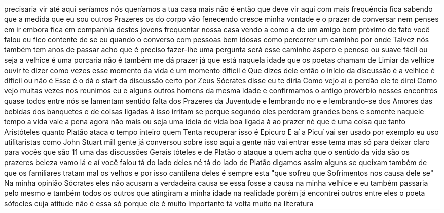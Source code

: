 precisaria vir até aqui seríamos nós
queríamos a tua casa mais não
é então que deve vir aqui com mais
frequência fica sabendo que a medida que
eu sou outros Prazeres os do corpo vão
fenecendo cresce minha vontade e o
prazer de conversar nem penses em ir
embora fica em companhia destes jovens
frequentar nossa casa vendo a como a de
um amigo bem próximo de fato você falou
eu fico contente de se eu quando o
converso com pessoas bem idosas como
percorrer um caminho por onde Talvez nós
também tem anos de passar acho que é
preciso fazer-lhe uma pergunta será esse
caminho áspero e penoso ou suave fácil
ou seja a velhice é uma porcaria não é
também me dá prazer já que está naquela
idade que os poetas chamam de Limiar da
velhice ouvir te dizer como vezes esse
momento da vida é um momento difícil é
Que dizes dele então o início da
discussão é a velhice é difícil ou não é
Esse é o dá o start da discussão certo
por Zeus Sócrates disse eu te diria Como
vejo aí o perdão ele te direi Como vejo
muitas vezes nos reunimos eu e alguns
outros homens da mesma idade e
confirmamos o antigo provérbio nesses
encontros quase todos entre nós se
lamentam sentido falta dos Prazeres da
Juventude e lembrando no e e
lembrando-se dos Amores das bebidas dos
banquetes e de coisas ligadas à isso
irritam se porque segundo eles perderam
grandes bens e somente naquele tempo a
vida vale a pena agora não mais ou seja
uma ideia de vida boa ligada à ao prazer
né que é uma coisa que tanto Aristóteles
quanto Platão ataca o tempo inteiro quem
Tenta recuperar isso é Epicuro E aí a
Picuí vai ser usado por exemplo eu uso
utilitaristas como John Stuart mill
gente já conversou sobre isso aqui a
gente não vai entrar esse tema mas só
para deixar claro para vocês que são 11
uma das discussões Gerais tóteles e de
Platão o ataque a quem acha que o
sentido da vida são os prazeres beleza
vamo lá e aí você falou tá do lado deles
né tá do lado de Platão digamos assim
alguns se queixam também de que os
familiares tratam mal os velhos e por
isso cantilena deles é sempre esta "que
sofreu que Sofrimentos nos causa dele
se" Na minha opinião Sócrates eles não
acusam a verdadeira causa se essa fosse
a causa na minha velhice e eu também
passaria pelo mesmo e também todos os
outros que atingiram a minha idade na
realidade porém já encontrei outros
entre eles o poeta sófocles cuja atitude
não é essa só porque ele é muito
importante tá volta muito na literatura